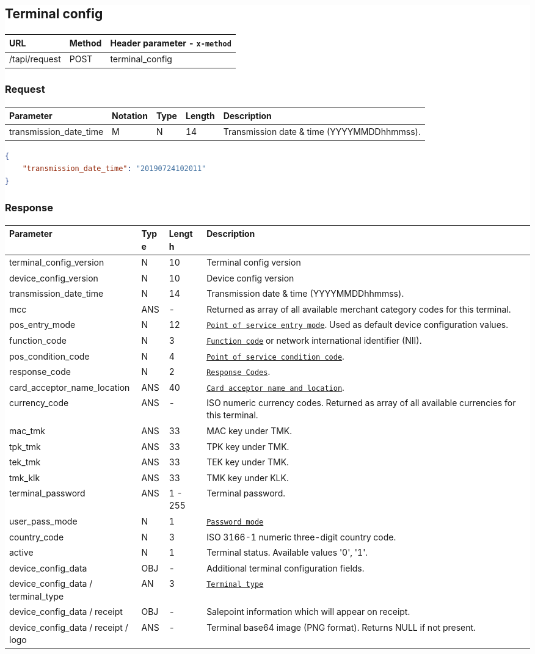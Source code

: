 ## Terminal config

| URL           | Method | Header parameter - `x-method` |
|:--------------|:-------|:------------------------------|
| /tapi/request | POST   | terminal_config               |

### Request

| Parameter              | Notation | Type | Length | Description                                |
|:-----------------------|:---------|:-----|:-------|:-------------------------------------------|
| transmission_date_time | M        | N    | 14     | Transmission date & time (YYYYMMDDhhmmss). |

```json
{
    "transmission_date_time": "20190724102011"
}
```

### Response

| Parameter                                                                    | Type | Length  | Description                                                                                                                  |
|:-----------------------------------------------------------------------------|:-----|:--------|:-----------------------------------------------------------------------------------------------------------------------------|
| terminal_config_version                                                      | N    | 10      | Terminal config version                                                                                                      |
| device_config_version                                                        | N    | 10      | Device config version                                                                                                        |
| transmission_date_time                                                       | N    | 14      | Transmission date & time (YYYYMMDDhhmmss).                                                                                   |
| mcc                                                                          | ANS  | -       | Returned as array of all available merchant category codes for this terminal.                                                |
| pos_entry_mode                                                               | N    | 12      | [`Point of service entry mode`](#appendix--enum--point-of-service-entry-mode). Used as default device configuration values.  |
| function_code                                                                | N    | 3       | [`Function code`](#appendix--enum--function-code) or network international identifier (NII).                                 |
| pos_condition_code                                                           | N    | 4       | [`Point of service condition code`](#appendix--enum--point-of-service-condition-code).                                       |
| response_code                                                                | N    | 2       | [`Response Codes`](#appendix--enum--response-codes).                                                                         |
| card_acceptor_name_location                                                  | ANS  | 40      | [`Card acceptor name and location`](#appendix--enum--card-acceptor-name-and-location).                                       |
| currency_code                                                                | ANS  | -       | ISO numeric currency codes. Returned as array of all available currencies for this terminal.                                 |
| mac_tmk                                                                      | ANS  | 33      | MAC key under TMK.                                                                                                           |
| tpk_tmk                                                                      | ANS  | 33      | TPK key under TMK.                                                                                                           |
| tek_tmk                                                                      | ANS  | 33      | TEK key under TMK.                                                                                                           |
| tmk_klk                                                                      | ANS  | 33      | TMK key under KLK.                                                                                                           |
| terminal_password                                                            | ANS  | 1 - 255 | Terminal password.                                                                                                           |
| user_pass_mode                                                               | N    | 1       | [`Password mode`](#appendix--enum--password-mode)                                                                            |
| country_code                                                                 | N    | 3       | ISO 3166-1 numeric three-digit country code.                                                                                 |
| active                                                                       | N    | 1       | Terminal status. Available values '0', '1'.                                                                                  |
| device_config_data                                                           | OBJ  | -       | Additional terminal configuration fields.                                                                                    |
| device_config_data / terminal_type                                           | AN   | 3       | [`Terminal type`](#appendix--enum--terminal-type)                                                                            |
| device_config_data / receipt                                                 | OBJ  | -       | Salepoint information which will appear on receipt.                                                                          |
| device_config_data / receipt / logo                                          | ANS  | -       | Terminal base64 image (PNG format). Returns NULL if not present.                                                             |